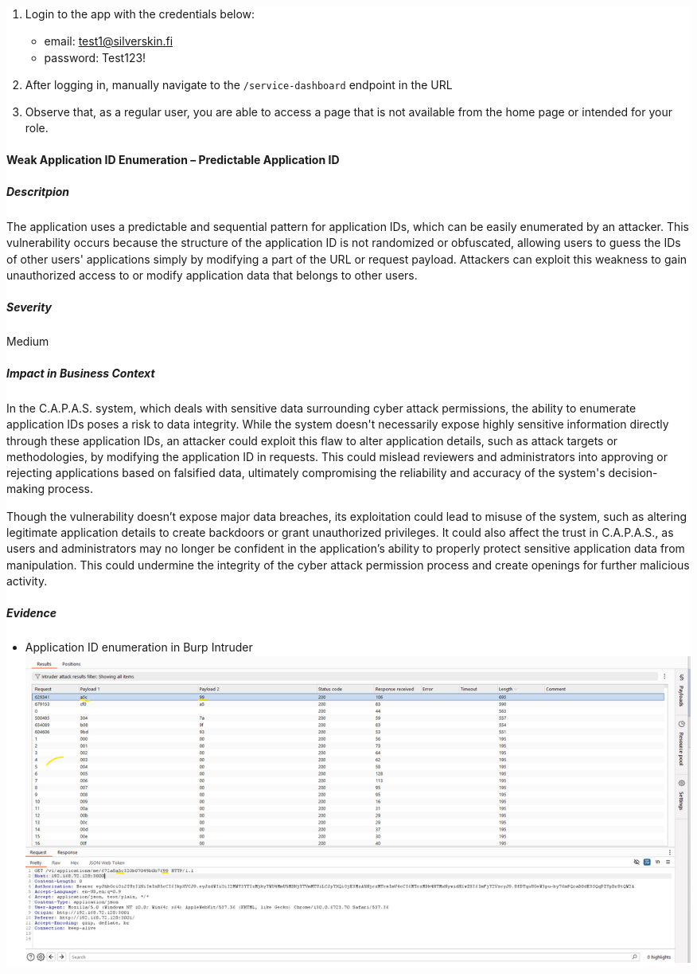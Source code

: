1. Login to the app with the credentials below:
    - email: test1@silverskin.fi
    - password: Test123!

2. After logging in, manually navigate to the `/service-dashboard` endpoint in the URL

3. Observe that, as a regular user, you are able to access a page that is not available from the home page or intended for your role.


#### Weak Application ID Enumeration – Predictable Application ID

##### Descritpion
The application uses a predictable and sequential pattern for application IDs, which can be easily enumerated by an attacker. This vulnerability occurs because the structure of the application ID is not randomized or obfuscated, allowing users to guess the IDs of other users' applications simply by modifying a part of the URL or request payload. Attackers can exploit this weakness to gain unauthorized access to or modify application data that belongs to other users.

##### Severity
Medium

##### Impact in Business Context
In the C.A.P.A.S. system, which deals with sensitive data surrounding cyber attack permissions, the ability to enumerate application IDs poses a risk to data integrity. While the system doesn't necessarily expose highly sensitive information directly through these application IDs, an attacker could exploit this flaw to alter application details, such as attack targets or methodologies, by modifying the application ID in requests. This could mislead reviewers and administrators into approving or rejecting applications based on falsified data, ultimately compromising the reliability and accuracy of the system's decision-making process.

Though the vulnerability doesn’t expose major data breaches, its exploitation could lead to misuse of the system, such as altering legitimate application details to create backdoors or grant unauthorized privileges. It could also affect the trust in C.A.P.A.S., as users and administrators may no longer be confident in the application’s ability to properly protect sensitive application data from manipulation. This could undermine the integrity of the cyber attack permission process and create openings for further malicious activity.

##### Evidence
- Application ID enumeration in Burp Intruder
![application-id-enumeration](Evidence/application-id-enumeration.png)
